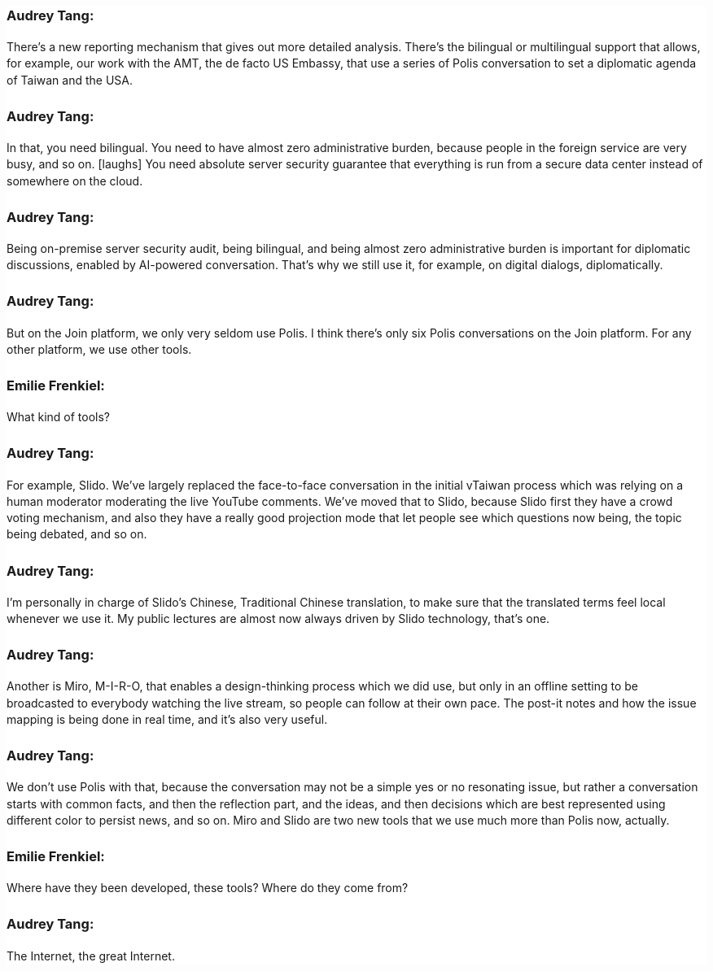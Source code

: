 ### Audrey Tang:
There’s a new reporting mechanism that gives out more detailed analysis. There’s the bilingual or multilingual support that allows, for example, our work with the AMT, the de facto US Embassy, that use a series of Polis conversation to set a diplomatic agenda of Taiwan and the USA.

### Audrey Tang:
In that, you need bilingual. You need to have almost zero administrative burden, because people in the foreign service are very busy, and so on. \[laughs\] You need absolute server security guarantee that everything is run from a secure data center instead of somewhere on the cloud.

### Audrey Tang:
Being on-premise server security audit, being bilingual, and being almost zero administrative burden is important for diplomatic discussions, enabled by AI-powered conversation. That’s why we still use it, for example, on digital dialogs, diplomatically.

### Audrey Tang:
But on the Join platform, we only very seldom use Polis. I think there’s only six Polis conversations on the Join platform. For any other platform, we use other tools.

### Emilie Frenkiel:
What kind of tools?

### Audrey Tang:
For example, Slido. We’ve largely replaced the face-to-face conversation in the initial vTaiwan process which was relying on a human moderator moderating the live YouTube comments. We’ve moved that to Slido, because Slido first they have a crowd voting mechanism, and also they have a really good projection mode that let people see which questions now being, the topic being debated, and so on.

### Audrey Tang:
I’m personally in charge of Slido’s Chinese, Traditional Chinese translation, to make sure that the translated terms feel local whenever we use it. My public lectures are almost now always driven by Slido technology, that’s one.

### Audrey Tang:
Another is Miro, M-I-R-O, that enables a design-thinking process which we did use, but only in an offline setting to be broadcasted to everybody watching the live stream, so people can follow at their own pace. The post-it notes and how the issue mapping is being done in real time, and it’s also very useful.

### Audrey Tang:
We don’t use Polis with that, because the conversation may not be a simple yes or no resonating issue, but rather a conversation starts with common facts, and then the reflection part, and the ideas, and then decisions which are best represented using different color to persist news, and so on. Miro and Slido are two new tools that we use much more than Polis now, actually.

### Emilie Frenkiel:
Where have they been developed, these tools? Where do they come from?

### Audrey Tang:
The Internet, the great Internet.
